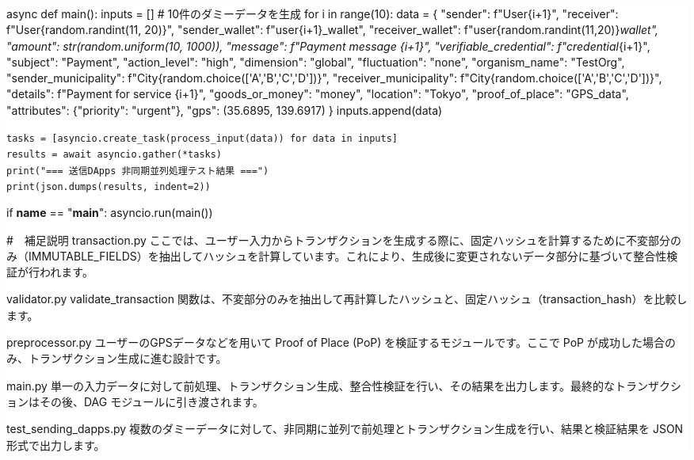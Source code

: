 async def main():
    inputs = []
    # 10件のダミーデータを生成
    for i in range(10):
        data = {
            "sender": f"User{i+1}",
            "receiver": f"User{random.randint(11, 20)}",
            "sender_wallet": f"user{i+1}_wallet",
            "receiver_wallet": f"user{random.randint(11,20)}_wallet",
            "amount": str(random.uniform(10, 1000)),
            "message": f"Payment message {i+1}",
            "verifiable_credential": f"credential_{i+1}",
            "subject": "Payment",
            "action_level": "high",
            "dimension": "global",
            "fluctuation": "none",
            "organism_name": "TestOrg",
            "sender_municipality": f"City{random.choice(['A','B','C','D'])}",
            "receiver_municipality": f"City{random.choice(['A','B','C','D'])}",
            "details": f"Payment for service {i+1}",
            "goods_or_money": "money",
            "location": "Tokyo",
            "proof_of_place": "GPS_data",
            "attributes": {"priority": "urgent"},
            "gps": (35.6895, 139.6917)
        }
        inputs.append(data)
    
    tasks = [asyncio.create_task(process_input(data)) for data in inputs]
    results = await asyncio.gather(*tasks)
    print("=== 送信DApps 非同期並列処理テスト結果 ===")
    print(json.dumps(results, indent=2))

if __name__ == "__main__":
    asyncio.run(main())

#　補足説明
transaction.py
ここでは、ユーザー入力からトランザクションを生成する際に、固定ハッシュを計算するために不変部分のみ（IMMUTABLE_FIELDS）を抽出してハッシュを計算しています。これにより、生成後に変更されないデータ部分に基づいて整合性検証が行われます。

validator.py
validate_transaction 関数は、不変部分のみを抽出して再計算したハッシュと、固定ハッシュ（transaction_hash）を比較します。

preprocessor.py
ユーザーのGPSデータなどを用いて Proof of Place (PoP) を検証するモジュールです。ここで PoP が成功した場合のみ、トランザクション生成に進む設計です。

main.py
単一の入力データに対して前処理、トランザクション生成、整合性検証を行い、その結果を出力します。最終的なトランザクションはその後、DAG モジュールに引き渡されます。

test_sending_dapps.py
複数のダミーデータに対して、非同期に並列で前処理とトランザクション生成を行い、結果と検証結果を JSON 形式で出力します。
